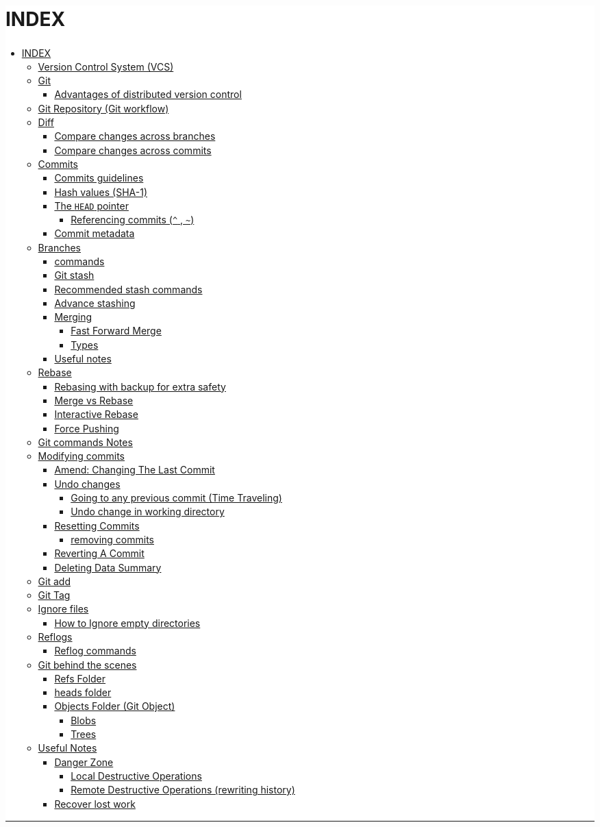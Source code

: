 # INDEX

- [INDEX](#index)
  - [Version Control System (VCS)](#version-control-system-vcs)
  - [Git](#git)
    - [Advantages of distributed version control](#advantages-of-distributed-version-control)
  - [Git Repository (Git workflow)](#git-repository-git-workflow)
  - [Diff](#diff)
    - [Compare changes across branches](#compare-changes-across-branches)
    - [Compare changes across commits](#compare-changes-across-commits)
  - [Commits](#commits)
    - [Commits guidelines](#commits-guidelines)
    - [Hash values (SHA-1)](#hash-values-sha-1)
    - [The `HEAD` pointer](#the-head-pointer)
      - [Referencing commits (`^` , `~`)](#referencing-commits---)
    - [Commit metadata](#commit-metadata)
  - [Branches](#branches)
    - [commands](#commands)
    - [Git stash](#git-stash)
    - [Recommended stash commands](#recommended-stash-commands)
    - [Advance stashing](#advance-stashing)
    - [Merging](#merging)
      - [Fast Forward Merge](#fast-forward-merge)
      - [Types](#types)
    - [Useful notes](#useful-notes)
  - [Rebase](#rebase)
    - [Rebasing with backup for extra safety](#rebasing-with-backup-for-extra-safety)
    - [Merge vs Rebase](#merge-vs-rebase)
    - [Interactive Rebase](#interactive-rebase)
    - [Force Pushing](#force-pushing)
  - [Git commands Notes](#git-commands-notes)
  - [Modifying commits](#modifying-commits)
    - [Amend: Changing The Last Commit](#amend-changing-the-last-commit)
    - [Undo changes](#undo-changes)
      - [Going to any previous commit (Time Traveling)](#going-to-any-previous-commit-time-traveling)
      - [Undo change in working directory](#undo-change-in-working-directory)
    - [Resetting Commits](#resetting-commits)
      - [removing commits](#removing-commits)
    - [Reverting A Commit](#reverting-a-commit)
    - [Deleting Data Summary](#deleting-data-summary)
  - [Git add](#git-add)
  - [Git Tag](#git-tag)
  - [Ignore files](#ignore-files)
    - [How to Ignore empty directories](#how-to-ignore-empty-directories)
  - [Reflogs](#reflogs)
    - [Reflog commands](#reflog-commands)
  - [Git behind the scenes](#git-behind-the-scenes)
    - [Refs Folder](#refs-folder)
    - [heads folder](#heads-folder)
    - [Objects Folder (Git Object)](#objects-folder-git-object)
      - [Blobs](#blobs)
      - [Trees](#trees)
  - [Useful Notes](#useful-notes-1)
    - [Danger Zone](#danger-zone)
      - [Local Destructive Operations](#local-destructive-operations)
      - [Remote Destructive Operations (rewriting history)](#remote-destructive-operations-rewriting-history)
    - [Recover lost work](#recover-lost-work)

---